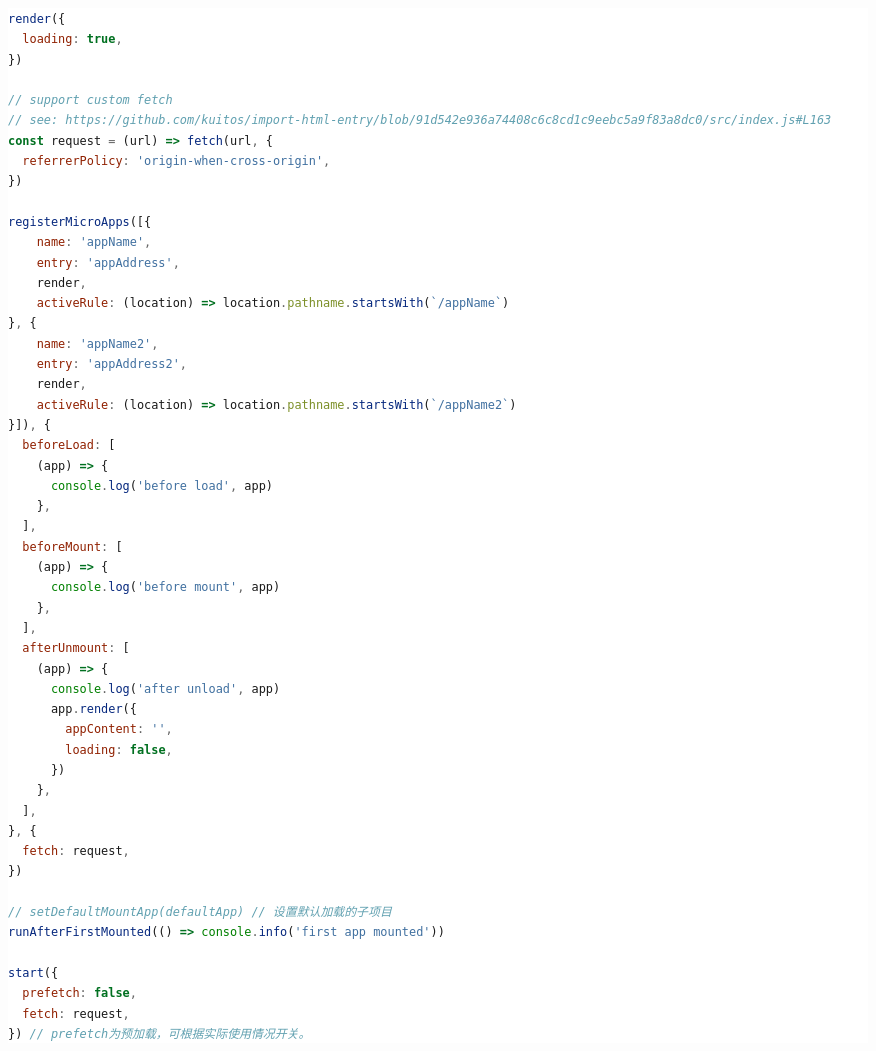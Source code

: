 ```javascript
render({
  loading: true,
})

// support custom fetch
// see: https://github.com/kuitos/import-html-entry/blob/91d542e936a74408c6c8cd1c9eebc5a9f83a8dc0/src/index.js#L163
const request = (url) => fetch(url, {
  referrerPolicy: 'origin-when-cross-origin',
})

registerMicroApps([{
    name: 'appName',
    entry: 'appAddress',
    render,
    activeRule: (location) => location.pathname.startsWith(`/appName`)
}, {
    name: 'appName2',
    entry: 'appAddress2',
    render,
    activeRule: (location) => location.pathname.startsWith(`/appName2`)
}]), {
  beforeLoad: [
    (app) => {
      console.log('before load', app)
    },
  ],
  beforeMount: [
    (app) => {
      console.log('before mount', app)
    },
  ],
  afterUnmount: [
    (app) => {
      console.log('after unload', app)
      app.render({
        appContent: '',
        loading: false,
      })
    },
  ],
}, {
  fetch: request,
})

// setDefaultMountApp(defaultApp) // 设置默认加载的子项目
runAfterFirstMounted(() => console.info('first app mounted'))

start({
  prefetch: false,
  fetch: request,
}) // prefetch为预加载，可根据实际使用情况开关。
```
